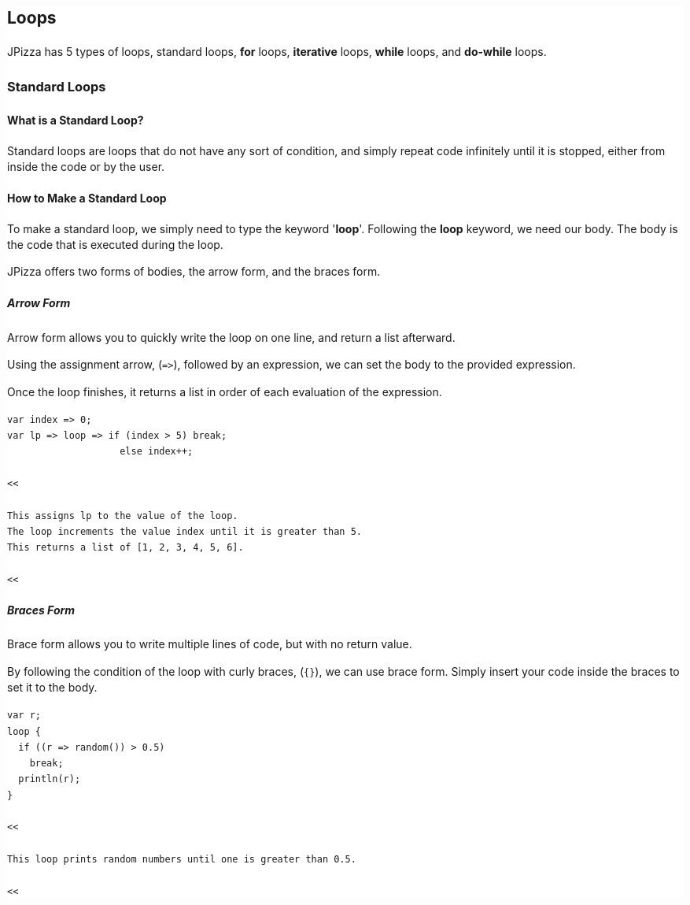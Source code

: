## Loops

JPizza has 5 types of loops, standard loops, **for** loops, **iterative** loops, 
**while** loops, and **do-while** loops.

### Standard Loops

#### What is a Standard Loop?
Standard loops are loops that do not have any sort of condition, and simply repeat
code infinitely until it is stopped, either from inside the code or by the user.

#### How to Make a Standard Loop

To make a standard loop, we simply need to type the keyword '**loop**'.
Following the **loop** keyword, we need our body. The body is the code that is
executed during the loop.

JPizza offers two forms of bodies, the arrow form, and the braces form.

##### Arrow Form

Arrow form allows you to quickly write the loop on one line, and return a list
afterward. 

Using the assignment arrow, (`=>`), followed by an expression, we can
set the body to the provided expression.

Once the loop finishes, it returns a list in order of each evaluation of the expression.

```jpizza
var index => 0;
var lp => loop => if (index > 5) break; 
                    else index++;

<<

This assigns lp to the value of the loop.
The loop increments the value index until it is greater than 5.
This returns a list of [1, 2, 3, 4, 5, 6].

<<
```

##### Braces Form

Brace form allows you to write multiple lines of code, but with no return value.

By following the condition of the loop with curly braces, (`{}`), we can use
brace form. Simply insert your code inside the braces to set it to the body.

```jpizza
var r;
loop {
  if ((r => random()) > 0.5)
    break;
  println(r);
}

<<

This loop prints random numbers until one is greater than 0.5.

<<
```
